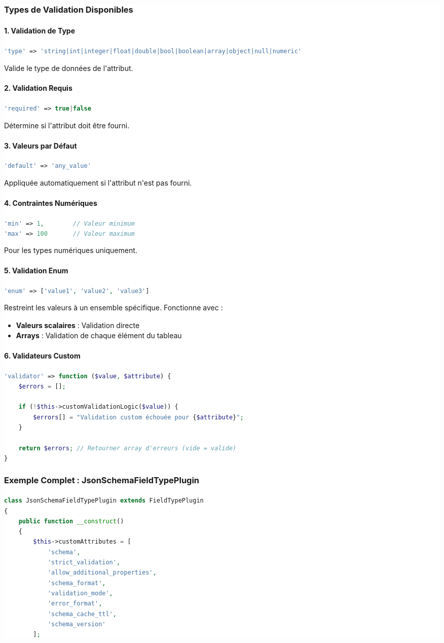 ### Types de Validation Disponibles

#### 1. Validation de Type
```php
'type' => 'string|int|integer|float|double|bool|boolean|array|object|null|numeric'
```
Valide le type de données de l'attribut.

#### 2. Validation Requis
```php
'required' => true|false
```
Détermine si l'attribut doit être fourni.

#### 3. Valeurs par Défaut
```php
'default' => 'any_value'
```
Appliquée automatiquement si l'attribut n'est pas fourni.

#### 4. Contraintes Numériques
```php
'min' => 1,        // Valeur minimum
'max' => 100       // Valeur maximum
```
Pour les types numériques uniquement.

#### 5. Validation Enum
```php
'enum' => ['value1', 'value2', 'value3']
```
Restreint les valeurs à un ensemble spécifique. Fonctionne avec :
- **Valeurs scalaires** : Validation directe
- **Arrays** : Validation de chaque élément du tableau

#### 6. Validateurs Custom
```php
'validator' => function ($value, $attribute) {
    $errors = [];
    
    if (!$this->customValidationLogic($value)) {
        $errors[] = "Validation custom échouée pour {$attribute}";
    }
    
    return $errors; // Retourner array d'erreurs (vide = valide)
}
```

### Exemple Complet : JsonSchemaFieldTypePlugin

```php
class JsonSchemaFieldTypePlugin extends FieldTypePlugin
{
    public function __construct()
    {
        $this->customAttributes = [
            'schema',
            'strict_validation',
            'allow_additional_properties',
            'schema_format',
            'validation_mode',
            'error_format',
            'schema_cache_ttl',
            'schema_version'
        ];

```